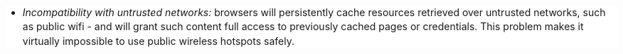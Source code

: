 - *Incompatibility with untrusted networks:* browsers will persistently cache resources retrieved over untrusted networks, such as public wifi - and will grant such content full access to previously cached pages or credentials. This problem makes it virtually impossible to use public wireless hotspots safely.
